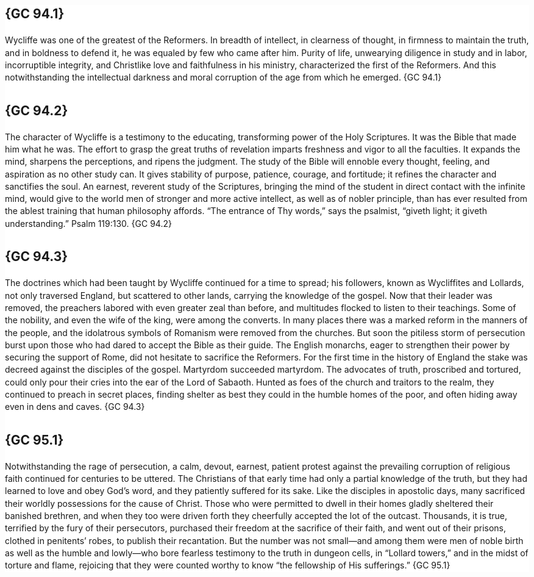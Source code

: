 ## {GC 94.1}

Wycliffe was one of the greatest of the Reformers. In breadth of intellect, in clearness of thought, in firmness to maintain the truth, and in boldness to defend it, he was equaled by few who came after him. Purity of life, unwearying diligence in study and in labor, incorruptible integrity, and Christlike love and faithfulness in his ministry, characterized the first of the Reformers. And this notwithstanding the intellectual darkness and moral corruption of the age from which he emerged. {GC 94.1}

## {GC 94.2}

The character of Wycliffe is a testimony to the educating, transforming power of the Holy Scriptures. It was the Bible that made him what he was. The effort to grasp the great truths of revelation imparts freshness and vigor to all the faculties. It expands the mind, sharpens the perceptions, and ripens the judgment. The study of the Bible will ennoble every thought, feeling, and aspiration as no other study can. It gives stability of purpose, patience, courage, and fortitude; it refines the character and sanctifies the soul. An earnest, reverent study of the Scriptures, bringing the mind of the student in direct contact with the infinite mind, would give to the world men of stronger and more active intellect, as well as of nobler principle, than has ever resulted from the ablest training that human philosophy affords. “The entrance of Thy words,” says the psalmist, “giveth light; it giveth understanding.” Psalm 119:130. {GC 94.2}

## {GC 94.3}

The doctrines which had been taught by Wycliffe continued for a time to spread; his followers, known as Wycliffites and Lollards, not only traversed England, but scattered to other lands, carrying the knowledge of the gospel. Now that their leader was removed, the preachers labored with even greater zeal than before, and multitudes flocked to listen to their teachings. Some of the nobility, and even the wife of the king, were among the converts. In many places there was a marked reform in the manners of the people, and the idolatrous symbols of Romanism were removed from the churches. But soon the pitiless storm of persecution burst upon those who had dared to accept the Bible as their guide. The English monarchs, eager to strengthen their power by securing the support of Rome, did not hesitate to sacrifice the Reformers. For the first time in the history of England the stake was decreed against the disciples of the gospel. Martyrdom succeeded martyrdom. The advocates of truth, proscribed and tortured, could only pour their cries into the ear of the Lord of Sabaoth. Hunted as foes of the church and traitors to the realm, they continued to preach in secret places, finding shelter as best they could in the humble homes of the poor, and often hiding away even in dens and caves. {GC 94.3}

## {GC 95.1}

Notwithstanding the rage of persecution, a calm, devout, earnest, patient protest against the prevailing corruption of religious faith continued for centuries to be uttered. The Christians of that early time had only a partial knowledge of the truth, but they had learned to love and obey God’s word, and they patiently suffered for its sake. Like the disciples in apostolic days, many sacrificed their worldly possessions for the cause of Christ. Those who were permitted to dwell in their homes gladly sheltered their banished brethren, and when they too were driven forth they cheerfully accepted the lot of the outcast. Thousands, it is true, terrified by the fury of their persecutors, purchased their freedom at the sacrifice of their faith, and went out of their prisons, clothed in penitents’ robes, to publish their recantation. But the number was not small—and among them were men of noble birth as well as the humble and lowly—who bore fearless testimony to the truth in dungeon cells, in “Lollard towers,” and in the midst of torture and flame, rejoicing that they were counted worthy to know “the fellowship of His sufferings.” {GC 95.1}
